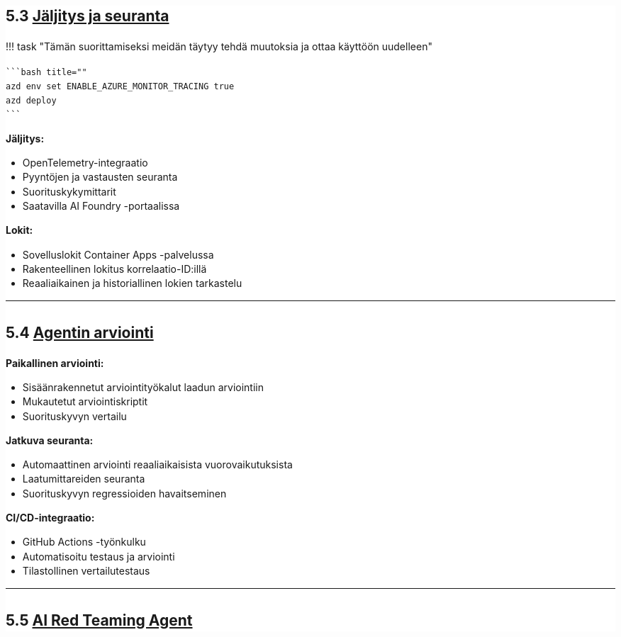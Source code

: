 
## 5.3 [Jäljitys ja seuranta](https://github.com/Azure-Samples/get-started-with-ai-agents/blob/main/docs/other_features.md#tracing-and-monitoring)

!!! task "Tämän suorittamiseksi meidän täytyy tehdä muutoksia ja ottaa käyttöön uudelleen"    
    
    ```bash title=""
    azd env set ENABLE_AZURE_MONITOR_TRACING true
    azd deploy
    ```

**Jäljitys:**

- OpenTelemetry-integraatio
- Pyyntöjen ja vastausten seuranta
- Suorituskykymittarit
- Saatavilla AI Foundry -portaalissa

**Lokit:**

- Sovelluslokit Container Apps -palvelussa
- Rakenteellinen lokitus korrelaatio-ID:illä
- Reaaliaikainen ja historiallinen lokien tarkastelu

---

## 5.4 [Agentin arviointi](https://github.com/Azure-Samples/get-started-with-ai-agents/blob/main/docs/other_features.md#agent-evaluation)

**Paikallinen arviointi:**

- Sisäänrakennetut arviointityökalut laadun arviointiin
- Mukautetut arviointiskriptit
- Suorituskyvyn vertailu

**Jatkuva seuranta:**

- Automaattinen arviointi reaaliaikaisista vuorovaikutuksista
- Laatumittareiden seuranta
- Suorituskyvyn regressioiden havaitseminen

**CI/CD-integraatio:**

- GitHub Actions -työnkulku
- Automatisoitu testaus ja arviointi
- Tilastollinen vertailutestaus

---

## 5.5 [AI Red Teaming Agent](https://github.com/Azure-Samples/get-started-with-ai-agents/blob/main/docs/other_features.md#ai-red-teaming-agent)
